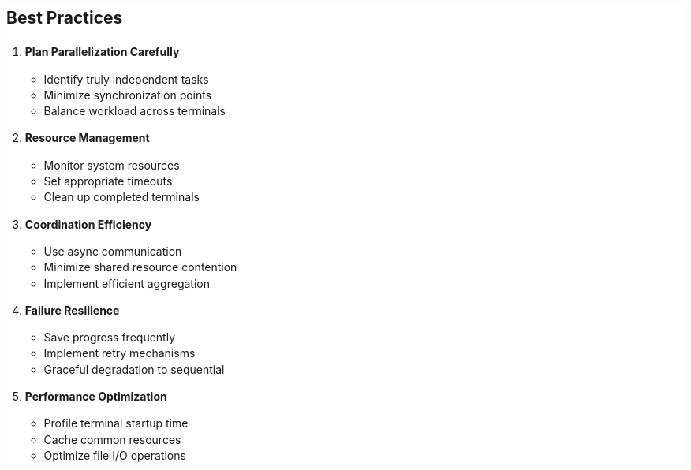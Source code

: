 ## Best Practices

1. **Plan Parallelization Carefully**
   - Identify truly independent tasks
   - Minimize synchronization points
   - Balance workload across terminals

2. **Resource Management**
   - Monitor system resources
   - Set appropriate timeouts
   - Clean up completed terminals

3. **Coordination Efficiency**
   - Use async communication
   - Minimize shared resource contention
   - Implement efficient aggregation

4. **Failure Resilience**
   - Save progress frequently
   - Implement retry mechanisms
   - Graceful degradation to sequential

5. **Performance Optimization**
   - Profile terminal startup time
   - Cache common resources
   - Optimize file I/O operations